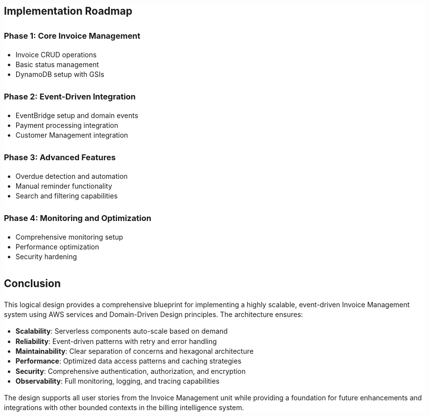 ## Implementation Roadmap

### Phase 1: Core Invoice Management
- Invoice CRUD operations
- Basic status management
- DynamoDB setup with GSIs

### Phase 2: Event-Driven Integration
- EventBridge setup and domain events
- Payment processing integration
- Customer Management integration

### Phase 3: Advanced Features
- Overdue detection and automation
- Manual reminder functionality
- Search and filtering capabilities

### Phase 4: Monitoring and Optimization
- Comprehensive monitoring setup
- Performance optimization
- Security hardening

## Conclusion

This logical design provides a comprehensive blueprint for implementing a highly scalable, event-driven Invoice Management system using AWS services and Domain-Driven Design principles. The architecture ensures:

- **Scalability**: Serverless components auto-scale based on demand
- **Reliability**: Event-driven patterns with retry and error handling
- **Maintainability**: Clear separation of concerns and hexagonal architecture
- **Performance**: Optimized data access patterns and caching strategies
- **Security**: Comprehensive authentication, authorization, and encryption
- **Observability**: Full monitoring, logging, and tracing capabilities

The design supports all user stories from the Invoice Management unit while providing a foundation for future enhancements and integrations with other bounded contexts in the billing intelligence system.
